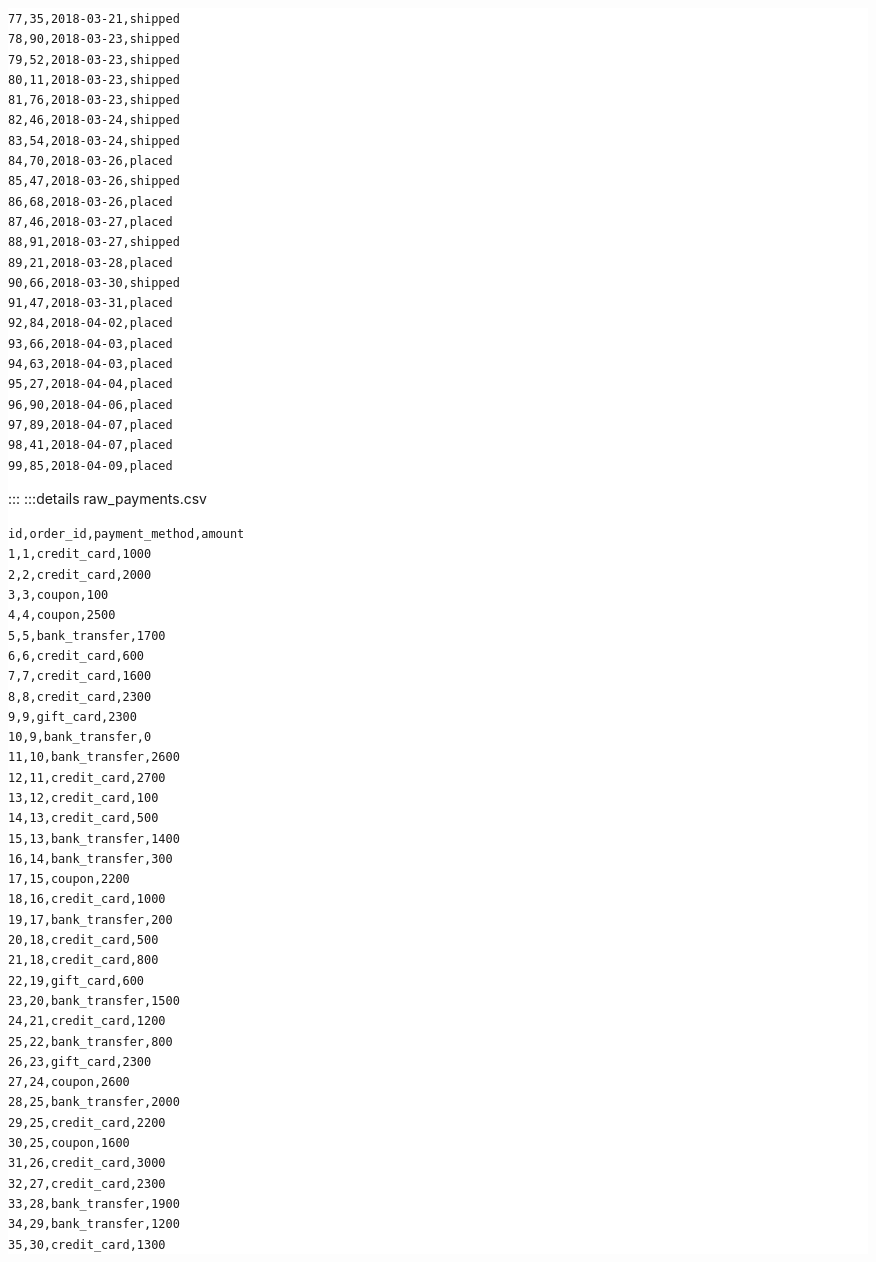 ```csv:raw_orders.csv
77,35,2018-03-21,shipped
78,90,2018-03-23,shipped
79,52,2018-03-23,shipped
80,11,2018-03-23,shipped
81,76,2018-03-23,shipped
82,46,2018-03-24,shipped
83,54,2018-03-24,shipped
84,70,2018-03-26,placed
85,47,2018-03-26,shipped
86,68,2018-03-26,placed
87,46,2018-03-27,placed
88,91,2018-03-27,shipped
89,21,2018-03-28,placed
90,66,2018-03-30,shipped
91,47,2018-03-31,placed
92,84,2018-04-02,placed
93,66,2018-04-03,placed
94,63,2018-04-03,placed
95,27,2018-04-04,placed
96,90,2018-04-06,placed
97,89,2018-04-07,placed
98,41,2018-04-07,placed
99,85,2018-04-09,placed
```
:::
:::details raw_payments.csv
```csv:raw_payments.csv
id,order_id,payment_method,amount
1,1,credit_card,1000
2,2,credit_card,2000
3,3,coupon,100
4,4,coupon,2500
5,5,bank_transfer,1700
6,6,credit_card,600
7,7,credit_card,1600
8,8,credit_card,2300
9,9,gift_card,2300
10,9,bank_transfer,0
11,10,bank_transfer,2600
12,11,credit_card,2700
13,12,credit_card,100
14,13,credit_card,500
15,13,bank_transfer,1400
16,14,bank_transfer,300
17,15,coupon,2200
18,16,credit_card,1000
19,17,bank_transfer,200
20,18,credit_card,500
21,18,credit_card,800
22,19,gift_card,600
23,20,bank_transfer,1500
24,21,credit_card,1200
25,22,bank_transfer,800
26,23,gift_card,2300
27,24,coupon,2600
28,25,bank_transfer,2000
29,25,credit_card,2200
30,25,coupon,1600
31,26,credit_card,3000
32,27,credit_card,2300
33,28,bank_transfer,1900
34,29,bank_transfer,1200
35,30,credit_card,1300
```
